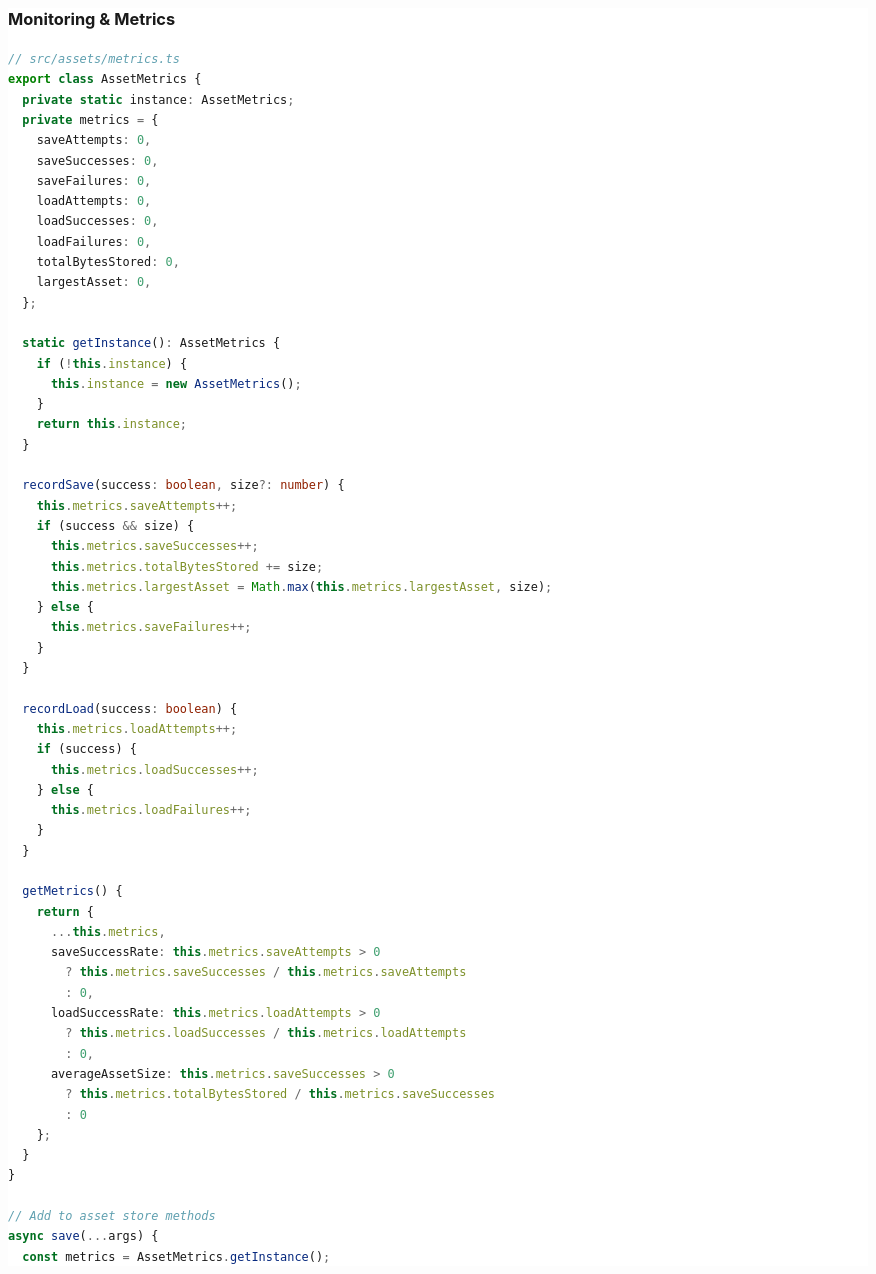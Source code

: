 
### Monitoring & Metrics

```typescript
// src/assets/metrics.ts
export class AssetMetrics {
  private static instance: AssetMetrics;
  private metrics = {
    saveAttempts: 0,
    saveSuccesses: 0,
    saveFailures: 0,
    loadAttempts: 0,
    loadSuccesses: 0,
    loadFailures: 0,
    totalBytesStored: 0,
    largestAsset: 0,
  };
  
  static getInstance(): AssetMetrics {
    if (!this.instance) {
      this.instance = new AssetMetrics();
    }
    return this.instance;
  }
  
  recordSave(success: boolean, size?: number) {
    this.metrics.saveAttempts++;
    if (success && size) {
      this.metrics.saveSuccesses++;
      this.metrics.totalBytesStored += size;
      this.metrics.largestAsset = Math.max(this.metrics.largestAsset, size);
    } else {
      this.metrics.saveFailures++;
    }
  }
  
  recordLoad(success: boolean) {
    this.metrics.loadAttempts++;
    if (success) {
      this.metrics.loadSuccesses++;
    } else {
      this.metrics.loadFailures++;
    }
  }
  
  getMetrics() {
    return {
      ...this.metrics,
      saveSuccessRate: this.metrics.saveAttempts > 0 
        ? this.metrics.saveSuccesses / this.metrics.saveAttempts 
        : 0,
      loadSuccessRate: this.metrics.loadAttempts > 0
        ? this.metrics.loadSuccesses / this.metrics.loadAttempts
        : 0,
      averageAssetSize: this.metrics.saveSuccesses > 0
        ? this.metrics.totalBytesStored / this.metrics.saveSuccesses
        : 0
    };
  }
}

// Add to asset store methods
async save(...args) {
  const metrics = AssetMetrics.getInstance();
```